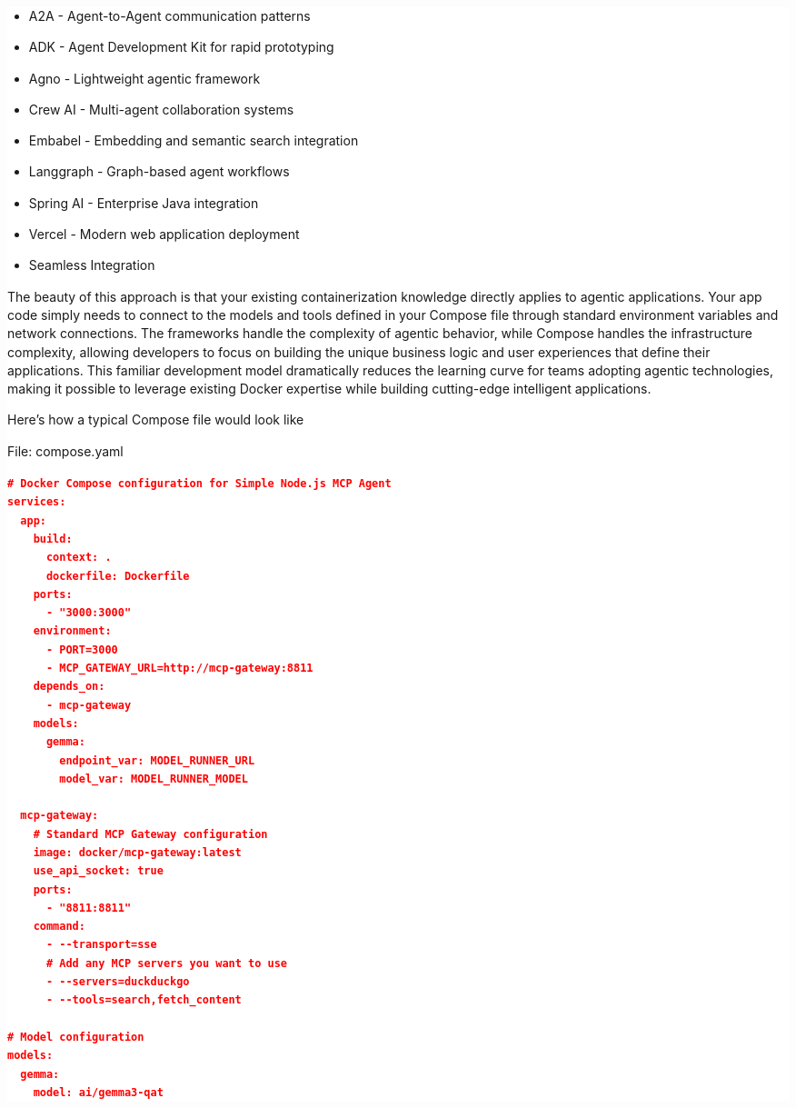 - A2A - Agent-to-Agent communication patterns
- ADK - Agent Development Kit for rapid prototyping
- Agno - Lightweight agentic framework
- Crew AI - Multi-agent collaboration systems
- Embabel - Embedding and semantic search integration
- Langgraph - Graph-based agent workflows
- Spring AI - Enterprise Java integration
- Vercel - Modern web application deployment

- Seamless Integration

The beauty of this approach is that your existing containerization knowledge directly applies to agentic applications. Your app code simply needs to connect to the models and tools defined in your Compose file through standard environment variables and network connections. The frameworks handle the complexity of agentic behavior, while Compose handles the infrastructure complexity, allowing developers to focus on building the unique business logic and user experiences that define their applications.
This familiar development model dramatically reduces the learning curve for teams adopting agentic technologies, making it possible to leverage existing Docker expertise while building cutting-edge intelligent applications.

Here’s how a typical Compose file would look like 

File: compose.yaml

```json
# Docker Compose configuration for Simple Node.js MCP Agent
services:
  app:
    build:
      context: .
      dockerfile: Dockerfile
    ports:
      - "3000:3000"
    environment:
      - PORT=3000
      - MCP_GATEWAY_URL=http://mcp-gateway:8811
    depends_on:
      - mcp-gateway
    models:
      gemma:
        endpoint_var: MODEL_RUNNER_URL
        model_var: MODEL_RUNNER_MODEL

  mcp-gateway:
    # Standard MCP Gateway configuration
    image: docker/mcp-gateway:latest
    use_api_socket: true
    ports:
      - "8811:8811"
    command:
      - --transport=sse
      # Add any MCP servers you want to use
      - --servers=duckduckgo
      - --tools=search,fetch_content

# Model configuration
models:
  gemma:
    model: ai/gemma3-qat
```
